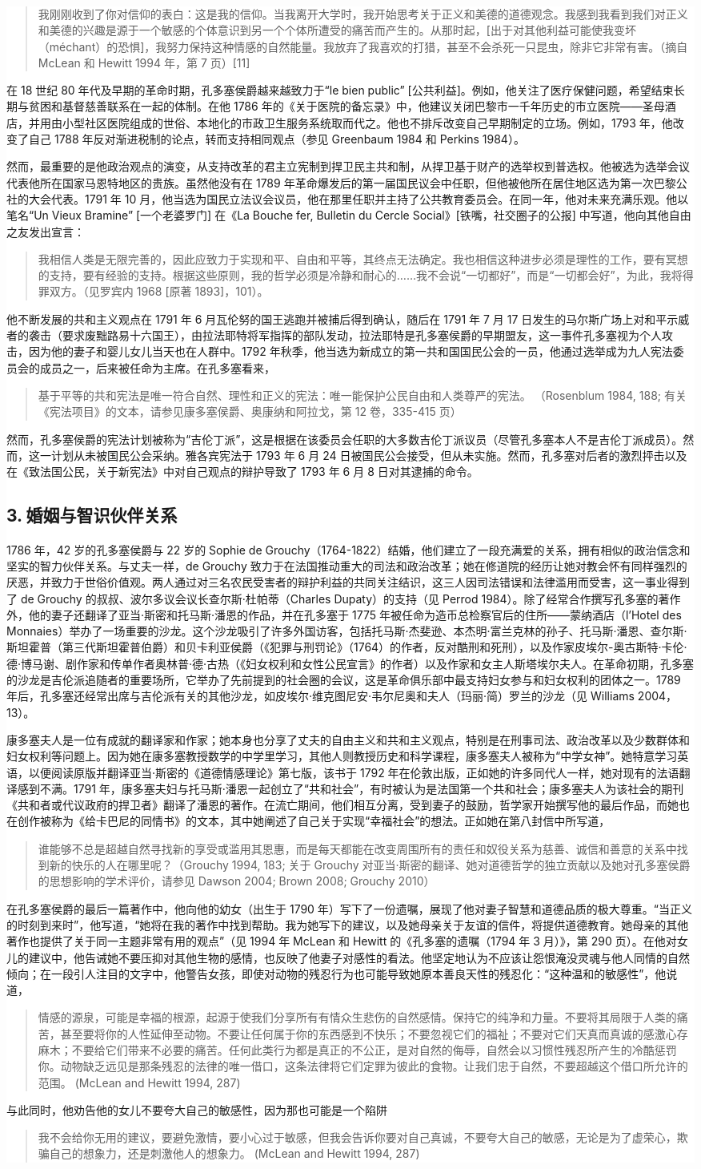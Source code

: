 > 我刚刚收到了你对信仰的表白：这是我的信仰。当我离开大学时，我开始思考关于正义和美德的道德观念。我感到我看到我们对正义和美德的兴趣是源于一个敏感的个体意识到另一个个体所遭受的痛苦而产生的。从那时起，[出于对其他利益可能使我变坏（méchant）的恐惧]，我努力保持这种情感的自然能量。我放弃了我喜欢的打猎，甚至不会杀死一只昆虫，除非它非常有害。（摘自 McLean 和 Hewitt 1994 年，第 7 页）[11]

在 18 世纪 80 年代及早期的革命时期，孔多塞侯爵越来越致力于“le bien public” [公共利益]。例如，他关注了医疗保健问题，希望结束长期与贫困和基督慈善联系在一起的体制。在他 1786 年的《关于医院的备忘录》中，他建议关闭巴黎市一千年历史的市立医院——圣母酒店，并用由小型社区医院组成的世俗、本地化的市政卫生服务系统取而代之。他也不排斥改变自己早期制定的立场。例如，1793 年，他改变了自己 1788 年反对渐进税制的论点，转而支持相同观点（参见 Greenbaum 1984 和 Perkins 1984）。

然而，最重要的是他政治观点的演变，从支持改革的君主立宪制到捍卫民主共和制，从捍卫基于财产的选举权到普选权。他被选为选举会议代表他所在国家马恩特地区的贵族。虽然他没有在 1789 年革命爆发后的第一届国民议会中任职，但他被他所在居住地区选为第一次巴黎公社的大会代表。1791 年 10 月，他当选为国民立法议会议员，他在那里任职并主持了公共教育委员会。在同一年，他对未来充满乐观。他以笔名“Un Vieux Bramine” [一个老婆罗门] 在《La Bouche fer, Bulletin du Cercle Social》[铁嘴，社交圈子的公报] 中写道，他向其他自由之友发出宣言：

> 我相信人类是无限完善的，因此应致力于实现和平、自由和平等，其终点无法确定。我也相信这种进步必须是理性的工作，要有冥想的支持，要有经验的支持。根据这些原则，我的哲学必须是冷静和耐心的……我不会说“一切都好”，而是“一切都会好”，为此，我将得罪双方。（见罗宾内 1968 [原著 1893]，101）。

他不断发展的共和主义观点在 1791 年 6 月瓦伦努的国王逃跑并被捕后得到确认，随后在 1791 年 7 月 17 日发生的马尔斯广场上对和平示威者的袭击（要求废黜路易十六国王），由拉法耶特将军指挥的部队发动，拉法耶特是孔多塞侯爵的早期盟友，这一事件孔多塞视为个人攻击，因为他的妻子和婴儿女儿当天也在人群中。1792 年秋季，他当选为新成立的第一共和国国民公会的一员，他通过选举成为九人宪法委员会的成员之一，后来被任命为主席。在孔多塞看来，

> 基于平等的共和宪法是唯一符合自然、理性和正义的宪法：唯一能保护公民自由和人类尊严的宪法。 （Rosenblum 1984, 188; 有关《宪法项目》的文本，请参见康多塞侯爵、奥康纳和阿拉戈，第 12 卷，335-415 页）

然而，孔多塞侯爵的宪法计划被称为“吉伦丁派”，这是根据在该委员会任职的大多数吉伦丁派议员（尽管孔多塞本人不是吉伦丁派成员）。然而，这一计划从未被国民公会采纳。雅各宾宪法于 1793 年 6 月 24 日被国民公会接受，但从未实施。然而，孔多塞对后者的激烈抨击以及在《致法国公民，关于新宪法》中对自己观点的辩护导致了 1793 年 6 月 8 日对其逮捕的命令。

## 3. 婚姻与智识伙伴关系

1786 年，42 岁的孔多塞侯爵与 22 岁的 Sophie de Grouchy（1764-1822）结婚，他们建立了一段充满爱的关系，拥有相似的政治信念和坚实的智力伙伴关系。与丈夫一样，de Grouchy 致力于在法国推动重大的司法和政治改革；她在修道院的经历让她对教会怀有同样强烈的厌恶，并致力于世俗价值观。两人通过对三名农民受害者的辩护利益的共同关注结识，这三人因司法错误和法律滥用而受害，这一事业得到了 de Grouchy 的叔叔、波尔多议会议长查尔斯·杜帕蒂（Charles Dupaty）的支持（见 Perrod 1984）。除了经常合作撰写孔多塞的著作外，他的妻子还翻译了亚当·斯密和托马斯·潘恩的作品，并在孔多塞于 1775 年被任命为造币总检察官后的住所——蒙纳酒店（l’Hotel des Monnaies）举办了一场重要的沙龙。这个沙龙吸引了许多外国访客，包括托马斯·杰斐逊、本杰明·富兰克林的孙子、托马斯·潘恩、查尔斯·斯坦霍普（第三代斯坦霍普伯爵）和贝卡利亚侯爵（《犯罪与刑罚论》（1764）的作者，反对酷刑和死刑），以及作家皮埃尔-奥古斯特·卡伦·德·博马谢、剧作家和传单作者奥林普·德·古热（《妇女权利和女性公民宣言》的作者）以及作家和女主人斯塔埃尔夫人。在革命初期，孔多塞的沙龙是吉伦派追随者的重要场所，它举办了先前提到的社会圈的会议，这是革命俱乐部中最支持妇女参与和妇女权利的团体之一。1789 年后，孔多塞还经常出席与吉伦派有关的其他沙龙，如皮埃尔·维克图尼安·韦尔尼奥和夫人（玛丽·简）罗兰的沙龙（见 Williams 2004，13）。

康多塞夫人是一位有成就的翻译家和作家；她本身也分享了丈夫的自由主义和共和主义观点，特别是在刑事司法、政治改革以及少数群体和妇女权利等问题上。因为她在康多塞教授数学的中学里学习，其他人则教授历史和科学课程，康多塞夫人被称为“中学女神”。她特意学习英语，以便阅读原版并翻译亚当·斯密的《道德情感理论》第七版，该书于 1792 年在伦敦出版，正如她的许多同代人一样，她对现有的法语翻译感到不满。1791 年，康多塞夫妇与托马斯·潘恩一起创立了“共和社会”，有时被认为是法国第一个共和社会；康多塞夫人为该社会的期刊《共和者或代议政府的捍卫者》翻译了潘恩的著作。在流亡期间，他们相互分离，受到妻子的鼓励，哲学家开始撰写他的最后作品，而她也在创作被称为《给卡巴尼的同情书》的文本，其中她阐述了自己关于实现“幸福社会”的想法。正如她在第八封信中所写道，

> 谁能够不总是超越自然寻找新的享受或滥用其恩惠，而是每天都能在改变周围所有的责任和奴役关系为慈善、诚信和善意的关系中找到新的快乐的人在哪里呢？（Grouchy 1994, 183; 关于 Grouchy 对亚当·斯密的翻译、她对道德哲学的独立贡献以及她对孔多塞侯爵的思想影响的学术评价，请参见 Dawson 2004; Brown 2008; Grouchy 2010）

在孔多塞侯爵的最后一篇著作中，他向他的幼女（出生于 1790 年）写下了一份遗嘱，展现了他对妻子智慧和道德品质的极大尊重。“当正义的时刻到来时”，他写道，“她将在我的著作中找到帮助。我为她写下的建议，以及她母亲关于友谊的信件，将提供道德教育。她母亲的其他著作也提供了关于同一主题非常有用的观点”（见 1994 年 McLean 和 Hewitt 的《孔多塞的遗嘱（1794 年 3 月）》，第 290 页）。在他对女儿的建议中，他告诫她不要压抑对其他生物的感情，也反映了他妻子对感性的看法。他坚定地认为不应该让怨恨淹没灵魂与他人同情的自然倾向；在一段引人注目的文字中，他警告女孩，即使对动物的残忍行为也可能导致她原本善良天性的残忍化：“这种温和的敏感性”，他说道，

> 情感的源泉，可能是幸福的根源，起源于使我们分享所有有情众生悲伤的自然感情。保持它的纯净和力量。不要将其局限于人类的痛苦，甚至要将你的人性延伸至动物。不要让任何属于你的东西感到不快乐；不要忽视它们的福祉；不要对它们天真而真诚的感激心存麻木；不要给它们带来不必要的痛苦。任何此类行为都是真正的不公正，是对自然的侮辱，自然会以习惯性残忍所产生的冷酷惩罚你。动物缺乏远见是那条残忍的法律的唯一借口，这条法律将它们定罪为彼此的食物。让我们忠于自然，不要超越这个借口所允许的范围。 (McLean and Hewitt 1994, 287)

与此同时，他劝告他的女儿不要夸大自己的敏感性，因为那也可能是一个陷阱

> 我不会给你无用的建议，要避免激情，要小心过于敏感，但我会告诉你要对自己真诚，不要夸大自己的敏感，无论是为了虚荣心，欺骗自己的想象力，还是刺激他人的想象力。 (McLean and Hewitt 1994, 287)

